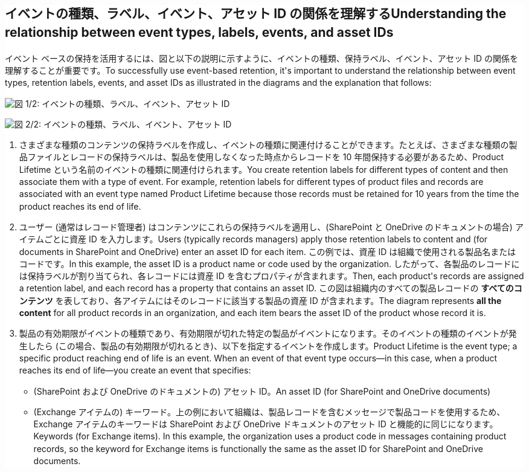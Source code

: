 ## <a name="understanding-the-relationship-between-event-types-labels-events-and-asset-ids"></a><span data-ttu-id="6ac04-126">イベントの種類、ラベル、イベント、アセット ID の関係を理解する</span><span class="sxs-lookup"><span data-stu-id="6ac04-126">Understanding the relationship between event types, labels, events, and asset IDs</span></span>

<span data-ttu-id="6ac04-127">イベント ベースの保持を活用するには、図と以下の説明に示すように、イベントの種類、保持ラベル、イベント、アセット ID の関係を理解することが重要です。</span><span class="sxs-lookup"><span data-stu-id="6ac04-127">To successfully use event-based retention, it's important to understand the relationship between event types, retention labels, events, and asset IDs as illustrated in the diagrams and the explanation that follows:</span></span> 
  
![図 1/2: イベントの種類、ラベル、イベント、アセット ID](../media/a5141a6b-61ca-4a60-9ab0-24e6bb45bbdb.png)
  
![図 2/2: イベントの種類、ラベル、イベント、アセット ID](../media/ce89a91f-49aa-4b5a-933c-ac3a13dccd5d.png)
  
1. <span data-ttu-id="6ac04-p109">さまざまな種類のコンテンツの保持ラベルを作成し、イベントの種類に関連付けることができます。たとえば、さまざまな種類の製品ファイルとレコードの保持ラベルは、製品を使用しなくなった時点からレコードを 10 年間保持する必要があるため、Product Lifetime という名前のイベントの種類に関連付けられます。</span><span class="sxs-lookup"><span data-stu-id="6ac04-p109">You create retention labels for different types of content and then associate them with a type of event. For example, retention labels for different types of product files and records are associated with an event type named Product Lifetime because those records must be retained for 10 years from the time the product reaches its end of life.</span></span>
    
2. <span data-ttu-id="6ac04-132">ユーザー (通常はレコード管理者) はコンテンツにこれらの保持ラベルを適用し、(SharePoint と OneDrive のドキュメントの場合) アイテムごとに資産 ID を入力します。</span><span class="sxs-lookup"><span data-stu-id="6ac04-132">Users (typically records managers) apply those retention labels to content and (for documents in SharePoint and OneDrive) enter an asset ID for each item.</span></span> <span data-ttu-id="6ac04-133">この例では、資産 ID は組織で使用される製品名またはコードです。</span><span class="sxs-lookup"><span data-stu-id="6ac04-133">In this example, the asset ID is a product name or code used by the organization.</span></span> <span data-ttu-id="6ac04-134">したがって、各製品のレコードには保持ラベルが割り当てられ、各レコードには資産 ID を含むプロパティが含まれます。</span><span class="sxs-lookup"><span data-stu-id="6ac04-134">Then, each product's records are assigned a retention label, and each record has a property that contains an asset ID.</span></span> <span data-ttu-id="6ac04-135">この図は組織内のすべての製品レコードの **すべてのコンテンツ** を表しており、各アイテムにはそのレコードに該当する製品の資産 ID が含まれます。</span><span class="sxs-lookup"><span data-stu-id="6ac04-135">The diagram represents **all the content** for all product records in an organization, and each item bears the asset ID of the product whose record it is.</span></span> 
    
3. <span data-ttu-id="6ac04-p111">製品の有効期限がイベントの種類であり、有効期限が切れた特定の製品がイベントになります。そのイベントの種類のイベントが発生したら (この場合、製品の有効期限が切れるとき)、以下を指定するイベントを作成します。</span><span class="sxs-lookup"><span data-stu-id="6ac04-p111">Product Lifetime is the event type; a specific product reaching end of life is an event. When an event of that event type occurs—in this case, when a product reaches its end of life—you create an event that specifies:</span></span>
    
   - <span data-ttu-id="6ac04-138">(SharePoint および OneDrive のドキュメントの) アセット ID。</span><span class="sxs-lookup"><span data-stu-id="6ac04-138">An asset ID (for SharePoint and OneDrive documents)</span></span>
    
   - <span data-ttu-id="6ac04-p112">(Exchange アイテムの) キーワード。上の例において組織は、製品レコードを含むメッセージで製品コードを使用するため、Exchange アイテムのキーワードは SharePoint および OneDrive ドキュメントのアセット ID と機能的に同じになります。</span><span class="sxs-lookup"><span data-stu-id="6ac04-p112">Keywords (for Exchange items). In this example, the organization uses a product code in messages containing product records, so the keyword for Exchange items is functionally the same as the asset ID for SharePoint and OneDrive documents.</span></span>
    